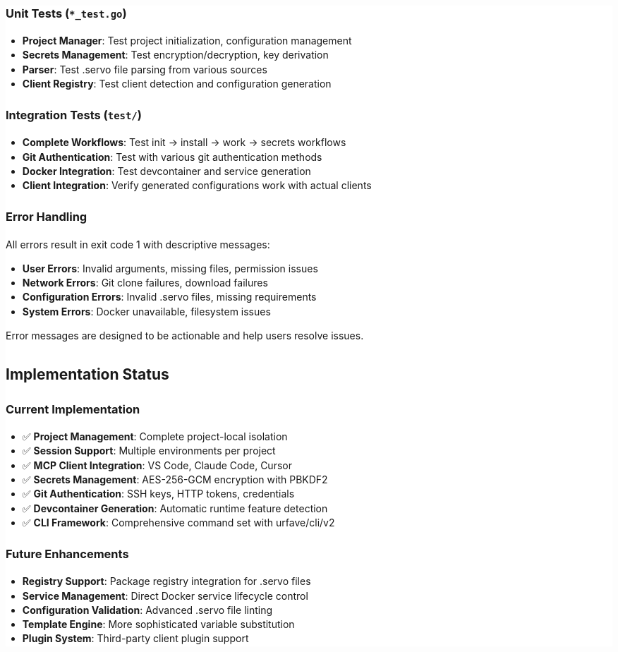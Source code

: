 ### Unit Tests (`*_test.go`)
- **Project Manager**: Test project initialization, configuration management
- **Secrets Management**: Test encryption/decryption, key derivation
- **Parser**: Test .servo file parsing from various sources
- **Client Registry**: Test client detection and configuration generation

### Integration Tests (`test/`)
- **Complete Workflows**: Test init -> install -> work -> secrets workflows
- **Git Authentication**: Test with various git authentication methods
- **Docker Integration**: Test devcontainer and service generation
- **Client Integration**: Verify generated configurations work with actual clients

### Error Handling

All errors result in exit code 1 with descriptive messages:
- **User Errors**: Invalid arguments, missing files, permission issues
- **Network Errors**: Git clone failures, download failures  
- **Configuration Errors**: Invalid .servo files, missing requirements
- **System Errors**: Docker unavailable, filesystem issues

Error messages are designed to be actionable and help users resolve issues.

## Implementation Status

### Current Implementation
- ✅ **Project Management**: Complete project-local isolation
- ✅ **Session Support**: Multiple environments per project
- ✅ **MCP Client Integration**: VS Code, Claude Code, Cursor
- ✅ **Secrets Management**: AES-256-GCM encryption with PBKDF2
- ✅ **Git Authentication**: SSH keys, HTTP tokens, credentials
- ✅ **Devcontainer Generation**: Automatic runtime feature detection
- ✅ **CLI Framework**: Comprehensive command set with urfave/cli/v2

### Future Enhancements
- **Registry Support**: Package registry integration for .servo files  
- **Service Management**: Direct Docker service lifecycle control
- **Configuration Validation**: Advanced .servo file linting
- **Template Engine**: More sophisticated variable substitution
- **Plugin System**: Third-party client plugin support